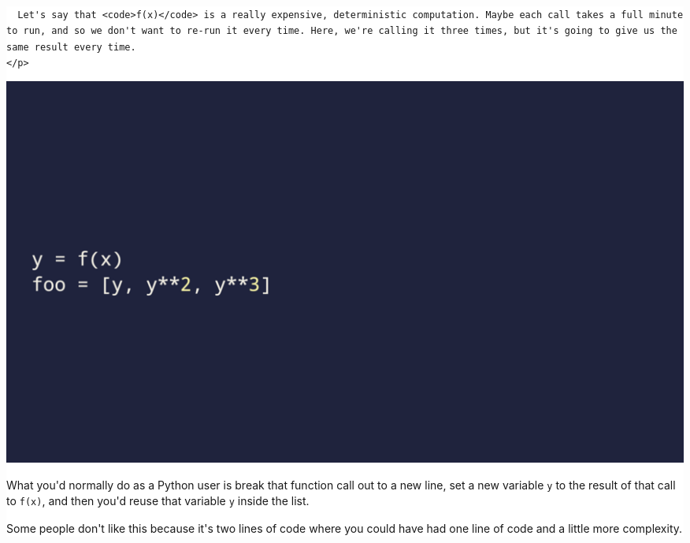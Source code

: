       Let's say that <code>f(x)</code> is a really expensive, deterministic computation. Maybe each call takes a full minute to run, and so we don't want to re-run it every time. Here, we're calling it three times, but it's going to give us the same result every time.
    </p>
  </td></tr>
  <tr><td><a href="#28"><img id="28" class="slide" src="/assets/images/walrus/28.png"></a></td><td>
    <p>
      What you'd normally do as a Python user is break that function call out to a new line, set a new variable <code>y</code> to the result of that call to <code>f(x)</code>, and then you'd reuse that variable <code>y</code> inside the list.
    </p><p>
      Some people don't like this because it's two lines of code where you could have had one line of code and a little more complexity.
    </p>
  </td></tr>